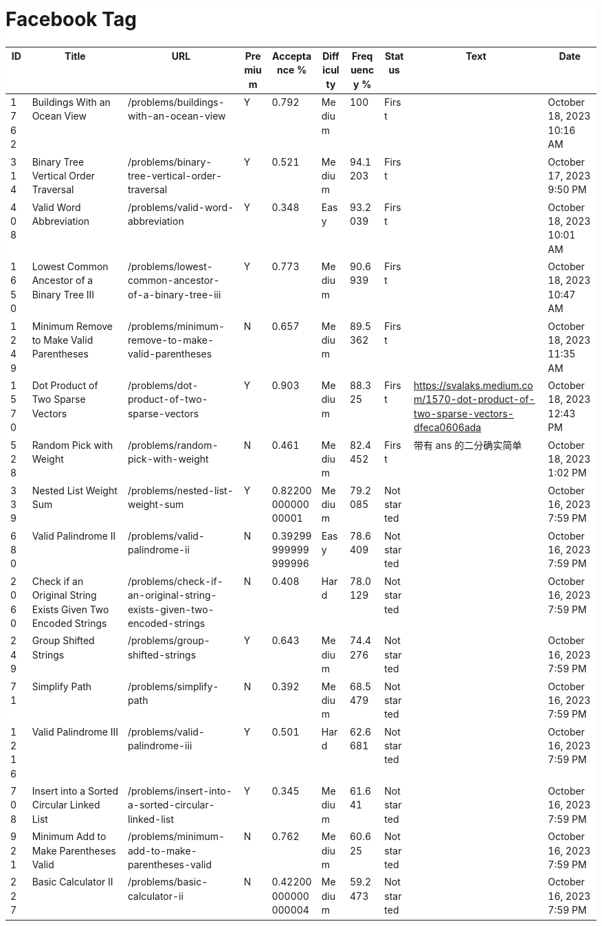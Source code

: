 # Facebook Tag

| ID   | Title                                                        | URL                                                                    | Premium | Acceptance %        | Difficulty | Frequency % | Status      | Text                                                                           | Date                      |
| ---- | ------------------------------------------------------------ | ---------------------------------------------------------------------- | ------- | ------------------- | ---------- | ----------- | ----------- | ------------------------------------------------------------------------------ | ------------------------- |
| 1762 | Buildings With an Ocean View                                 | /problems/buildings-with-an-ocean-view                                 | Y       | 0.792               | Medium     | 100         | First       |                                                                                | October 18, 2023 10:16 AM |
| 314  | Binary Tree Vertical Order Traversal                         | /problems/binary-tree-vertical-order-traversal                         | Y       | 0.521               | Medium     | 94.1203     | First       |                                                                                | October 17, 2023 9:50 PM  |
| 408  | Valid Word Abbreviation                                      | /problems/valid-word-abbreviation                                      | Y       | 0.348               | Easy       | 93.2039     | First       |                                                                                | October 18, 2023 10:01 AM |
| 1650 | Lowest Common Ancestor of a Binary Tree III                  | /problems/lowest-common-ancestor-of-a-binary-tree-iii                  | Y       | 0.773               | Medium     | 90.6939     | First       |                                                                                | October 18, 2023 10:47 AM |
| 1249 | Minimum Remove to Make Valid Parentheses                     | /problems/minimum-remove-to-make-valid-parentheses                     | N       | 0.657               | Medium     | 89.5362     | First       |                                                                                | October 18, 2023 11:35 AM |
| 1570 | Dot Product of Two Sparse Vectors                            | /problems/dot-product-of-two-sparse-vectors                            | Y       | 0.903               | Medium     | 88.325      | First       | https://svalaks.medium.com/1570-dot-product-of-two-sparse-vectors-dfeca0606ada | October 18, 2023 12:43 PM |
| 528  | Random Pick with Weight                                      | /problems/random-pick-with-weight                                      | N       | 0.461               | Medium     | 82.4452     | First       | 带有 ans 的二分确实简单                                                                 | October 18, 2023 1:02 PM  |
| 339  | Nested List Weight Sum                                       | /problems/nested-list-weight-sum                                       | Y       | 0.8220000000000001  | Medium     | 79.2085     | Not started |                                                                                | October 16, 2023 7:59 PM  |
| 680  | Valid Palindrome II                                          | /problems/valid-palindrome-ii                                          | N       | 0.39299999999999996 | Easy       | 78.6409     | Not started |                                                                                | October 16, 2023 7:59 PM  |
| 2060 | Check if an Original String Exists Given Two Encoded Strings | /problems/check-if-an-original-string-exists-given-two-encoded-strings | N       | 0.408               | Hard       | 78.0129     | Not started |                                                                                | October 16, 2023 7:59 PM  |
| 249  | Group Shifted Strings                                        | /problems/group-shifted-strings                                        | Y       | 0.643               | Medium     | 74.4276     | Not started |                                                                                | October 16, 2023 7:59 PM  |
| 71   | Simplify Path                                                | /problems/simplify-path                                                | N       | 0.392               | Medium     | 68.5479     | Not started |                                                                                | October 16, 2023 7:59 PM  |
| 1216 | Valid Palindrome III                                         | /problems/valid-palindrome-iii                                         | Y       | 0.501               | Hard       | 62.6681     | Not started |                                                                                | October 16, 2023 7:59 PM  |
| 708  | Insert into a Sorted Circular Linked List                    | /problems/insert-into-a-sorted-circular-linked-list                    | Y       | 0.345               | Medium     | 61.641      | Not started |                                                                                | October 16, 2023 7:59 PM  |
| 921  | Minimum Add to Make Parentheses Valid                        | /problems/minimum-add-to-make-parentheses-valid                        | N       | 0.762               | Medium     | 60.625      | Not started |                                                                                | October 16, 2023 7:59 PM  |
| 227  | Basic Calculator II                                          | /problems/basic-calculator-ii                                          | N       | 0.42200000000000004 | Medium     | 59.2473     | Not started |                                                                                | October 16, 2023 7:59 PM  |